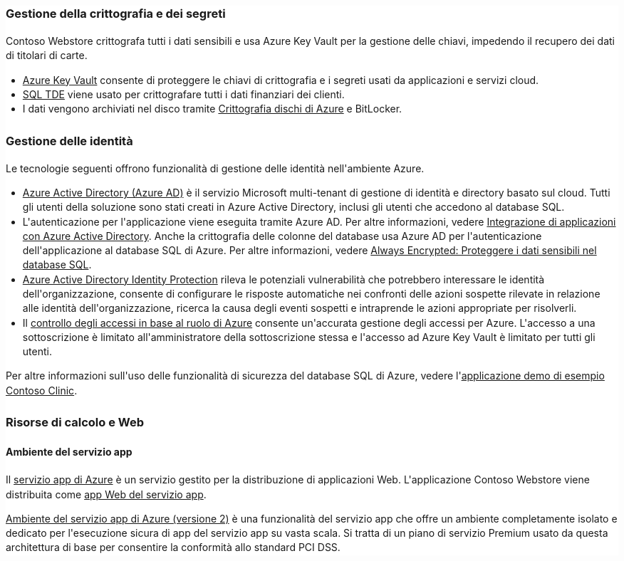 ### <a name="encryption-and-secrets-management"></a>Gestione della crittografia e dei segreti

Contoso Webstore crittografa tutti i dati sensibili e usa Azure Key Vault per la gestione delle chiavi, impedendo il recupero dei dati di titolari di carte.

- [Azure Key Vault](https://azure.microsoft.com/services/key-vault/) consente di proteggere le chiavi di crittografia e i segreti usati da applicazioni e servizi cloud. 
- [SQL TDE](/sql/relational-databases/security/encryption/transparent-data-encryption) viene usato per crittografare tutti i dati finanziari dei clienti.
- I dati vengono archiviati nel disco tramite [Crittografia dischi di Azure](/azure/security/azure-security-disk-encryption) e BitLocker.

### <a name="identity-management"></a>Gestione delle identità

Le tecnologie seguenti offrono funzionalità di gestione delle identità nell'ambiente Azure.

- [Azure Active Directory (Azure AD)](https://azure.microsoft.com/services/active-directory/) è il servizio Microsoft multi-tenant di gestione di identità e directory basato sul cloud. Tutti gli utenti della soluzione sono stati creati in Azure Active Directory, inclusi gli utenti che accedono al database SQL.
- L'autenticazione per l'applicazione viene eseguita tramite Azure AD. Per altre informazioni, vedere [Integrazione di applicazioni con Azure Active Directory](/azure/active-directory/develop/active-directory-integrating-applications). Anche la crittografia delle colonne del database usa Azure AD per l'autenticazione dell'applicazione al database SQL di Azure. Per altre informazioni, vedere [Always Encrypted: Proteggere i dati sensibili nel database SQL](/azure/sql-database/sql-database-always-encrypted-azure-key-vault). 
- [Azure Active Directory Identity Protection](/azure/active-directory/active-directory-identityprotection) rileva le potenziali vulnerabilità che potrebbero interessare le identità dell'organizzazione, consente di configurare le risposte automatiche nei confronti delle azioni sospette rilevate in relazione alle identità dell'organizzazione, ricerca la causa degli eventi sospetti e intraprende le azioni appropriate per risolverli.
- Il [controllo degli accessi in base al ruolo di Azure](/azure/role-based-access-control/role-assignments-portal) consente un'accurata gestione degli accessi per Azure. L'accesso a una sottoscrizione è limitato all'amministratore della sottoscrizione stessa e l'accesso ad Azure Key Vault è limitato per tutti gli utenti.

Per altre informazioni sull'uso delle funzionalità di sicurezza del database SQL di Azure, vedere l'[applicazione demo di esempio Contoso Clinic](https://github.com/Microsoft/azure-sql-security-sample).
   
### <a name="web-and-compute-resources"></a>Risorse di calcolo e Web

#### <a name="app-service-environment"></a>Ambiente del servizio app

Il [servizio app di Azure](/azure/app-service/) è un servizio gestito per la distribuzione di applicazioni Web. L'applicazione Contoso Webstore viene distribuita come [app Web del servizio app](/azure/app-service-web/app-service-web-overview).

[Ambiente del servizio app di Azure (versione 2)](/azure/app-service/app-service-environment/intro) è una funzionalità del servizio app che offre un ambiente completamente isolato e dedicato per l'esecuzione sicura di app del servizio app su vasta scala. Si tratta di un piano di servizio Premium usato da questa architettura di base per consentire la conformità allo standard PCI DSS.
